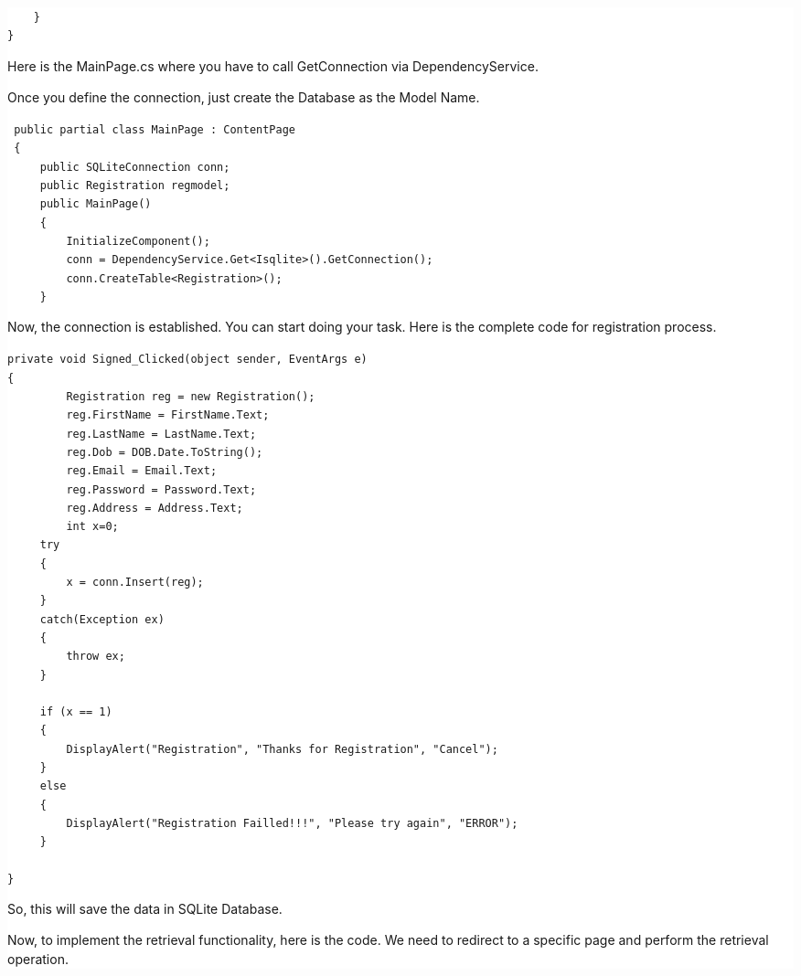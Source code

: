         }  
    }  
    
    
Here is the MainPage.cs where you have to call GetConnection via DependencyService.

Once you define the connection, just create the Database as the Model Name.


     public partial class MainPage : ContentPage  
     {  
         public SQLiteConnection conn;  
         public Registration regmodel;  
         public MainPage()  
         {  
             InitializeComponent();  
             conn = DependencyService.Get<Isqlite>().GetConnection();  
             conn.CreateTable<Registration>();  
         }  
Now, the connection is established. You can start doing your task. Here is the complete code for registration process. 
            
    private void Signed_Clicked(object sender, EventArgs e)  
    {  
             Registration reg = new Registration();  
             reg.FirstName = FirstName.Text;  
             reg.LastName = LastName.Text;  
             reg.Dob = DOB.Date.ToString();  
             reg.Email = Email.Text;  
             reg.Password = Password.Text;  
             reg.Address = Address.Text;  
             int x=0;  
         try  
         {  
             x = conn.Insert(reg);  
         }  
         catch(Exception ex)  
         {  
             throw ex;  
         }  

         if (x == 1)  
         {  
             DisplayAlert("Registration", "Thanks for Registration", "Cancel");  
         }  
         else  
         {  
             DisplayAlert("Registration Failled!!!", "Please try again", "ERROR");  
         }  

    }  
            
So, this will save the data in SQLite Database.

Now, to implement the retrieval functionality, here is the code. We need to redirect to a specific page and perform the retrieval operation.
